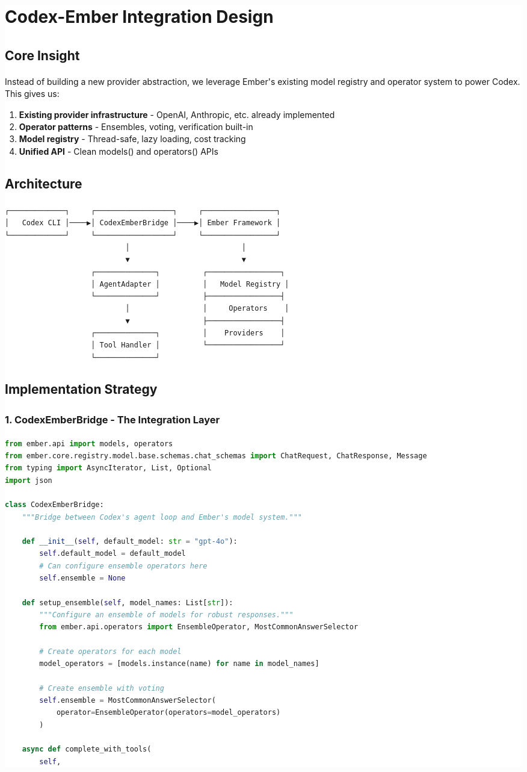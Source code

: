 # Codex-Ember Integration Design

## Core Insight

Instead of building a new provider abstraction, we leverage Ember's existing model registry and operator system to power Codex. This gives us:

1. **Existing provider infrastructure** - OpenAI, Anthropic, etc. already implemented
2. **Operator patterns** - Ensembles, voting, verification built-in
3. **Model registry** - Thread-safe, lazy loading, cost tracking
4. **Unified API** - Clean models() and operators() APIs

## Architecture

```
┌─────────────┐     ┌──────────────────┐     ┌─────────────────┐
│   Codex CLI │────▶│ CodexEmberBridge │────▶│ Ember Framework │
└─────────────┘     └──────────────────┘     └─────────────────┘
                            │                          │
                            ▼                          ▼
                    ┌──────────────┐          ┌─────────────────┐
                    │ AgentAdapter │          │   Model Registry │
                    └──────────────┘          ├─────────────────┤
                            │                 │     Operators    │
                            ▼                 ├─────────────────┤
                    ┌──────────────┐          │    Providers    │
                    │ Tool Handler │          └─────────────────┘
                    └──────────────┘
```

## Implementation Strategy

### 1. CodexEmberBridge - The Integration Layer

```python
from ember.api import models, operators
from ember.core.registry.model.base.schemas.chat_schemas import ChatRequest, ChatResponse, Message
from typing import AsyncIterator, List, Optional
import json

class CodexEmberBridge:
    """Bridge between Codex's agent loop and Ember's model system."""
    
    def __init__(self, default_model: str = "gpt-4o"):
        self.default_model = default_model
        # Can configure ensemble operators here
        self.ensemble = None
        
    def setup_ensemble(self, model_names: List[str]):
        """Configure an ensemble of models for robust responses."""
        from ember.api.operators import EnsembleOperator, MostCommonAnswerSelector
        
        # Create operators for each model
        model_operators = [models.instance(name) for name in model_names]
        
        # Create ensemble with voting
        self.ensemble = MostCommonAnswerSelector(
            operator=EnsembleOperator(operators=model_operators)
        )
    
    async def complete_with_tools(
        self,
```